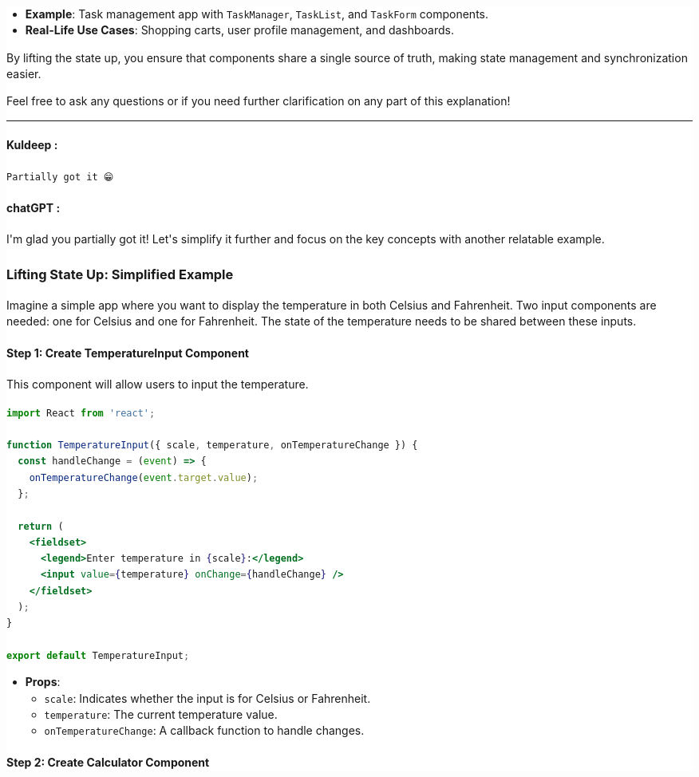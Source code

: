 - **Example**: Task management app with `TaskManager`, `TaskList`, and `TaskForm` components.
- **Real-Life Use Cases**: Shopping carts, user profile management, and dashboards.

By lifting the state up, you ensure that components share a single source of truth, making state management and synchronization easier.

Feel free to ask any questions or if you need further clarification on any part of this explanation!

---

#### Kuldeep : 
```
Partially got it 😁
```

#### chatGPT :

I'm glad you partially got it! Let's simplify it further and focus on the key concepts with another relatable example.

### Lifting State Up: Simplified Example

Imagine a simple app where you want to display the temperature in both Celsius and Fahrenheit. Two input components are needed: one for Celsius and one for Fahrenheit. The state of the temperature needs to be shared between these inputs.

#### Step 1: Create TemperatureInput Component

This component will allow users to input the temperature.
```jsx
import React from 'react';

function TemperatureInput({ scale, temperature, onTemperatureChange }) {
  const handleChange = (event) => {
    onTemperatureChange(event.target.value);
  };

  return (
    <fieldset>
      <legend>Enter temperature in {scale}:</legend>
      <input value={temperature} onChange={handleChange} />
    </fieldset>
  );
}

export default TemperatureInput;
```
- **Props**:
  - `scale`: Indicates whether the input is for Celsius or Fahrenheit.
  - `temperature`: The current temperature value.
  - `onTemperatureChange`: A callback function to handle changes.

#### Step 2: Create Calculator Component
